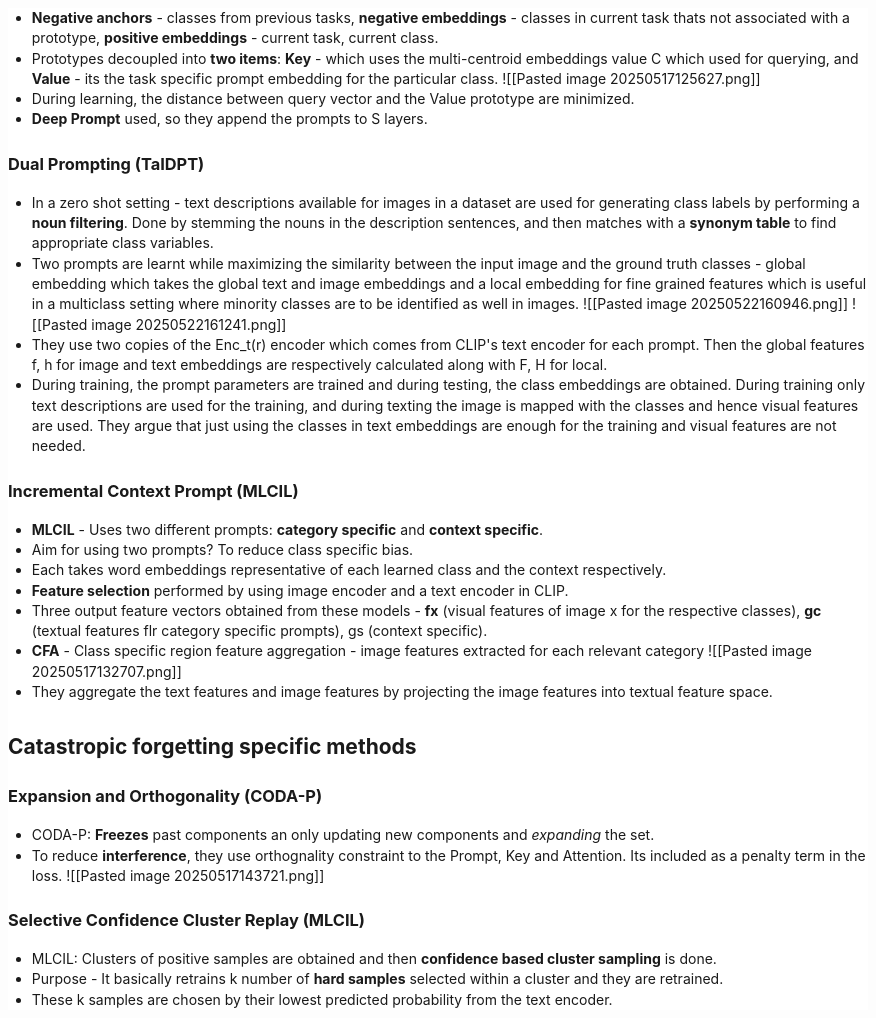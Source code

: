 - **Negative anchors** - classes from previous tasks, **negative embeddings** - classes in current task thats not associated with a prototype, **positive embeddings** - current task, current class.
- Prototypes decoupled into **two items**: **Key** - which uses the multi-centroid embeddings value C which used for querying, and **Value** - its the task specific prompt embedding for the particular class.
![[Pasted image 20250517125627.png]]
- During learning, the distance between query vector and the Value prototype are minimized.
- **Deep Prompt** used, so they append the prompts to S layers.

###  Dual Prompting (TaIDPT)
- In a zero shot setting - text descriptions available for images in a dataset are used for generating class labels by performing a **noun filtering**. Done by stemming the nouns in the description sentences, and then matches with a **synonym table** to find appropriate class variables.
- Two prompts are learnt while maximizing the similarity between the input image and the ground truth classes - global embedding which takes the global text and image embeddings and a local embedding for fine grained features which is useful in a multiclass setting where minority classes are to be identified as well in images. 
![[Pasted image 20250522160946.png]]
![[Pasted image 20250522161241.png]]
- They use two copies of the Enc_t(r) encoder which comes from CLIP's text encoder for each prompt. Then the global features f, h for image and text embeddings are respectively calculated along with F, H for local. 
- During training, the prompt parameters are trained and during testing, the class embeddings are obtained. During training only text descriptions are used for the training, and during texting the image is mapped with the classes and hence visual features are used. They argue that just using the classes in text embeddings are enough for the training and visual features are not needed.
### Incremental Context Prompt (MLCIL)
- **MLCIL** - Uses two different prompts: **category specific** and **context specific**.
- Aim for using two prompts? To reduce class specific bias.
- Each takes word embeddings representative of each learned class and the context respectively.
- **Feature selection** performed by using image encoder and a text encoder in CLIP. 
- Three output feature vectors obtained from these models - **fx** (visual features of image x for the respective classes), **gc** (textual features flr category specific prompts), gs (context specific).
- **CFA** - Class specific region feature aggregation - image features extracted for each relevant category
![[Pasted image 20250517132707.png]]
- They aggregate the text features and image features by projecting the image features into textual feature space.


## Catastropic forgetting specific methods
### Expansion and Orthogonality (CODA-P)
- CODA-P: **Freezes** past components an only updating new components and *expanding* the set.
- To reduce **interference**, they use orthognality constraint to the Prompt, Key and Attention. Its included as a penalty term in the loss.
![[Pasted image 20250517143721.png]]
### Selective Confidence Cluster Replay (MLCIL)
- MLCIL: Clusters of positive samples are obtained and then **confidence based cluster sampling** is done.
- Purpose - It basically retrains k number of **hard samples** selected within a cluster and they are retrained. 
- These k samples are chosen by their lowest predicted probability from the text encoder.


[^1]: J. Jia, F. He, N. Gao, X. Chen, and K. Huang, ‘‘Learning disentangled label representations for multi-label classification,’’ 2022, arXiv:2212.01461.